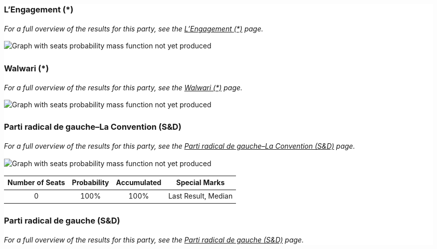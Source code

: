 ### L’Engagement (*)

*For a full overview of the results for this party, see the [L’Engagement (*)](party-l’engagement.html) page.*

![Graph with seats probability mass function not yet produced](average-2024-04-30-seats-pmf-l’engagement.png "Seats Probability Mass Function")

### Walwari (*)

*For a full overview of the results for this party, see the [Walwari (*)](party-walwari.html) page.*

![Graph with seats probability mass function not yet produced](average-2024-04-30-seats-pmf-walwari.png "Seats Probability Mass Function")

### Parti radical de gauche–La Convention (S&D)

*For a full overview of the results for this party, see the [Parti radical de gauche–La Convention (S&D)](party-partiradicaldegauche–laconventionsd.html) page.*

![Graph with seats probability mass function not yet produced](average-2024-04-30-seats-pmf-partiradicaldegauche–laconventionsd.png "Seats Probability Mass Function")

| Number of Seats | Probability | Accumulated | Special Marks |
|:---------------:|:-----------:|:-----------:|:-------------:|
| 0 | 100% | 100% | Last Result, Median |

### Parti radical de gauche (S&D)

*For a full overview of the results for this party, see the [Parti radical de gauche (S&D)](party-partiradicaldegauchesd.html) page.*
